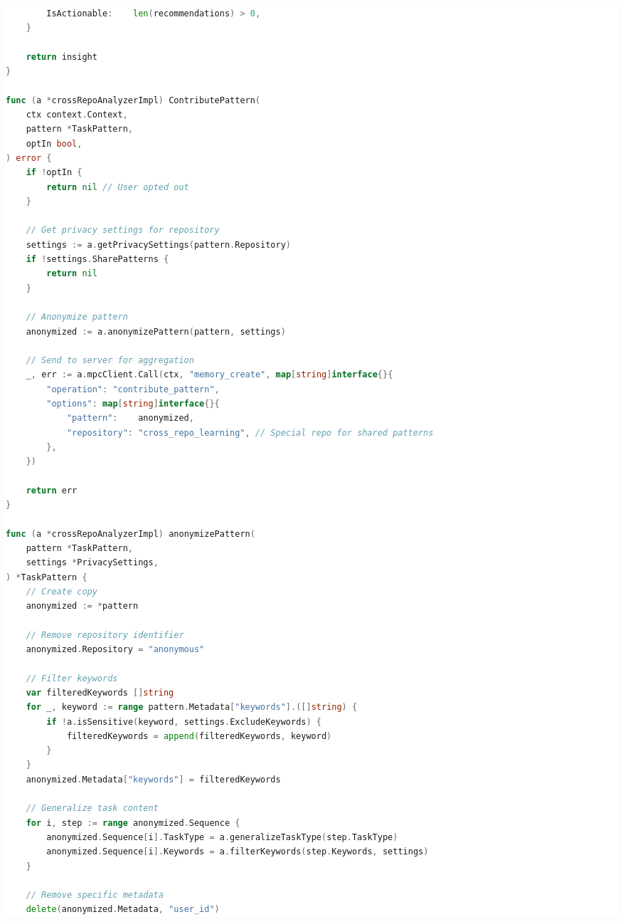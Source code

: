   ```go
          IsActionable:    len(recommendations) > 0,
      }
      
      return insight
  }
  
  func (a *crossRepoAnalyzerImpl) ContributePattern(
      ctx context.Context,
      pattern *TaskPattern,
      optIn bool,
  ) error {
      if !optIn {
          return nil // User opted out
      }
      
      // Get privacy settings for repository
      settings := a.getPrivacySettings(pattern.Repository)
      if !settings.SharePatterns {
          return nil
      }
      
      // Anonymize pattern
      anonymized := a.anonymizePattern(pattern, settings)
      
      // Send to server for aggregation
      _, err := a.mpcClient.Call(ctx, "memory_create", map[string]interface{}{
          "operation": "contribute_pattern",
          "options": map[string]interface{}{
              "pattern":    anonymized,
              "repository": "cross_repo_learning", // Special repo for shared patterns
          },
      })
      
      return err
  }
  
  func (a *crossRepoAnalyzerImpl) anonymizePattern(
      pattern *TaskPattern,
      settings *PrivacySettings,
  ) *TaskPattern {
      // Create copy
      anonymized := *pattern
      
      // Remove repository identifier
      anonymized.Repository = "anonymous"
      
      // Filter keywords
      var filteredKeywords []string
      for _, keyword := range pattern.Metadata["keywords"].([]string) {
          if !a.isSensitive(keyword, settings.ExcludeKeywords) {
              filteredKeywords = append(filteredKeywords, keyword)
          }
      }
      anonymized.Metadata["keywords"] = filteredKeywords
      
      // Generalize task content
      for i, step := range anonymized.Sequence {
          anonymized.Sequence[i].TaskType = a.generalizeTaskType(step.TaskType)
          anonymized.Sequence[i].Keywords = a.filterKeywords(step.Keywords, settings)
      }
      
      // Remove specific metadata
      delete(anonymized.Metadata, "user_id")
  ```